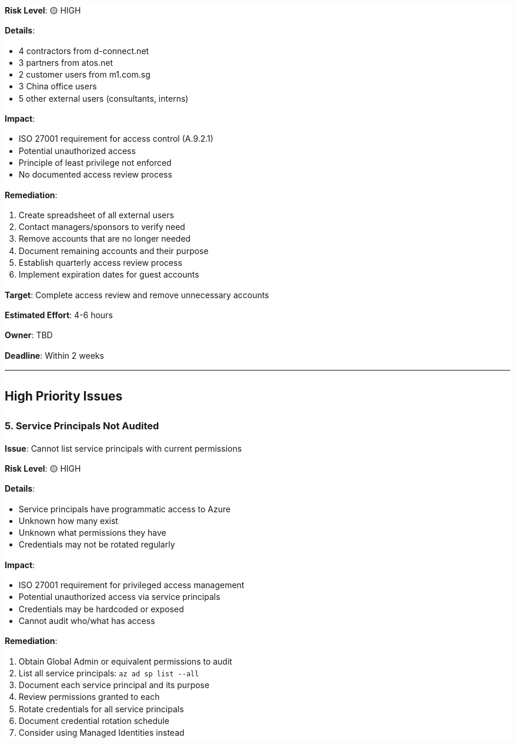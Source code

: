 **Risk Level**: 🟡 HIGH

**Details**:
- 4 contractors from d-connect.net
- 3 partners from atos.net
- 2 customer users from m1.com.sg
- 3 China office users
- 5 other external users (consultants, interns)

**Impact**:
- ISO 27001 requirement for access control (A.9.2.1)
- Potential unauthorized access
- Principle of least privilege not enforced
- No documented access review process

**Remediation**:
1. Create spreadsheet of all external users
2. Contact managers/sponsors to verify need
3. Remove accounts that are no longer needed
4. Document remaining accounts and their purpose
5. Establish quarterly access review process
6. Implement expiration dates for guest accounts

**Target**: Complete access review and remove unnecessary accounts

**Estimated Effort**: 4-6 hours

**Owner**: TBD

**Deadline**: Within 2 weeks

---

## High Priority Issues

### 5. Service Principals Not Audited

**Issue**: Cannot list service principals with current permissions

**Risk Level**: 🟡 HIGH

**Details**:
- Service principals have programmatic access to Azure
- Unknown how many exist
- Unknown what permissions they have
- Credentials may not be rotated regularly

**Impact**:
- ISO 27001 requirement for privileged access management
- Potential unauthorized access via service principals
- Credentials may be hardcoded or exposed
- Cannot audit who/what has access

**Remediation**:
1. Obtain Global Admin or equivalent permissions to audit
2. List all service principals: `az ad sp list --all`
3. Document each service principal and its purpose
4. Review permissions granted to each
5. Rotate credentials for all service principals
6. Document credential rotation schedule
7. Consider using Managed Identities instead
